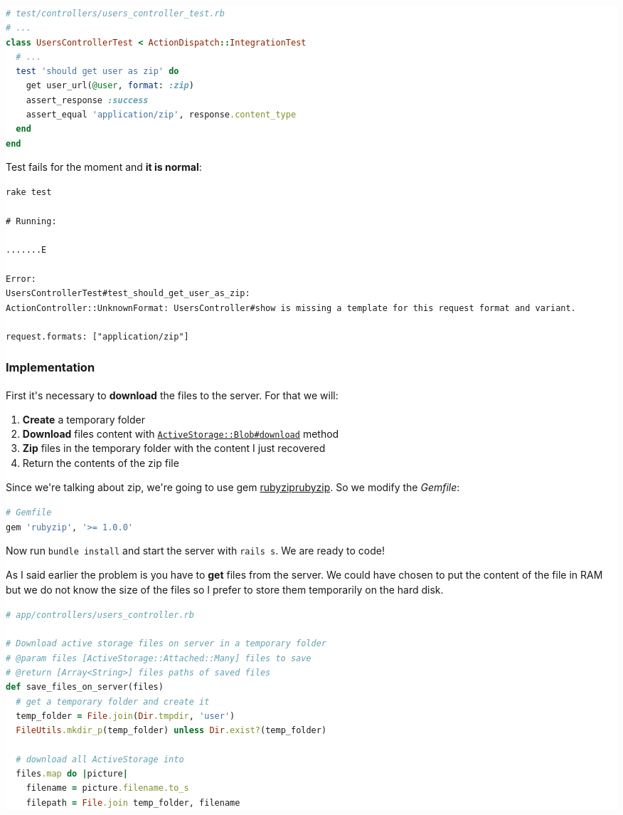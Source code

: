 ```ruby
# test/controllers/users_controller_test.rb
# ...
class UsersControllerTest < ActionDispatch::IntegrationTest
  # ...
  test 'should get user as zip' do
    get user_url(@user, format: :zip)
    assert_response :success
    assert_equal 'application/zip', response.content_type
  end
end
```

Test fails for the moment and **it is normal**:

```
rake test

# Running:

.......E

Error:
UsersControllerTest#test_should_get_user_as_zip:
ActionController::UnknownFormat: UsersController#show is missing a template for this request format and variant.

request.formats: ["application/zip"]
```

### Implementation

First it's necessary to **download** the files to the server. For that we will:

1. **Create** a temporary folder
2. **Download** files content with [`ActiveStorage::Blob#download`][active_storage_blob_download] method
3. **Zip** files in the temporary folder with the content I just recovered
4. Return the contents of the zip file

Since we're talking about zip, we're going to use gem [rubyzip][rubyzip][rubyzip]. So we modify the _Gemfile_:

```ruby
# Gemfile
gem 'rubyzip', '>= 1.0.0'
```

Now run `bundle install` and start the server with `rails s`. We are ready to code!

As I said earlier the problem is you have to **get** files from the server. We could have chosen to put the content of the file in RAM but we do not know the size of the files so I prefer to store them temporarily on the hard disk.

```ruby
# app/controllers/users_controller.rb

# Download active storage files on server in a temporary folder
# @param files [ActiveStorage::Attached::Many] files to save
# @return [Array<String>] files paths of saved files
def save_files_on_server(files)
  # get a temporary folder and create it
  temp_folder = File.join(Dir.tmpdir, 'user')
  FileUtils.mkdir_p(temp_folder) unless Dir.exist?(temp_folder)

  # download all ActiveStorage into
  files.map do |picture|
    filename = picture.filename.to_s
    filepath = File.join temp_folder, filename
```

[active_storage_guide]: https://edgeguides.rubyonrails.org/active_storage_overview.html
[active_storage_api]: https://edgeapi.rubyonrails.org/classes/ActiveStorage.html
[active_storage_blob_download]: https://edgeapi.rubyonrails.org/classes/ActiveStorage/Blob.html#method-i-download
[active_storage_attached_many]: https://edgeapi.rubyonrails.org/classes/ActiveStorage/Attached/Many.html
[rubyzip]: https://github.com/rubyzip/rubyzip
[tdd]: https://fr.wikipedia.org/wiki/Test_driven_development
[send_data]: https://api.rubyonrails.org/classes/ActionController/DataStreaming.html#method-i-send_data
[respond_to]: https://api.rubyonrails.org/classes/ActionController/MimeResponds.html#method-i-respond_to
[concerns_api]: https://api.rubyonrails.org/classes/ActiveSupport/Concern.html
[bundler]: https://bundler.io/
